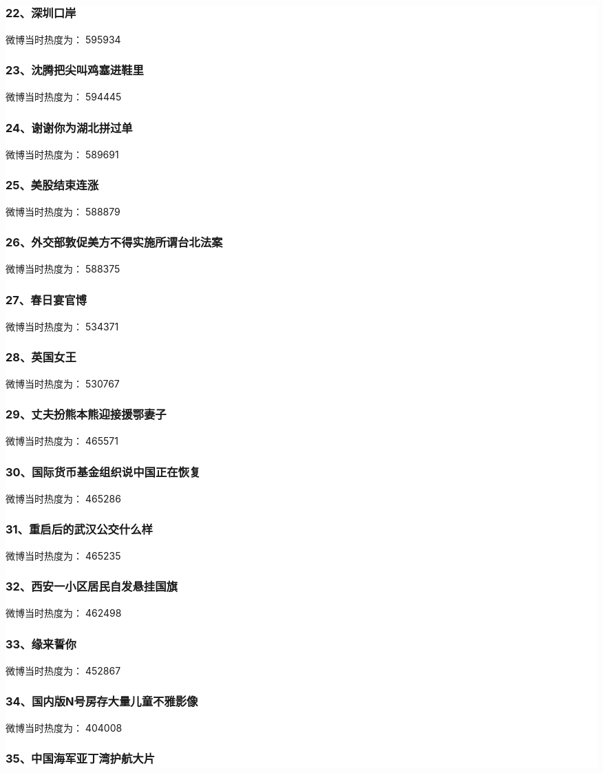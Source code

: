### 22、深圳口岸

微博当时热度为： 595934

### 23、沈腾把尖叫鸡塞进鞋里

微博当时热度为： 594445

### 24、谢谢你为湖北拼过单

微博当时热度为： 589691

### 25、美股结束连涨

微博当时热度为： 588879

### 26、外交部敦促美方不得实施所谓台北法案

微博当时热度为： 588375

### 27、春日宴官博

微博当时热度为： 534371

### 28、英国女王

微博当时热度为： 530767

### 29、丈夫扮熊本熊迎接援鄂妻子

微博当时热度为： 465571

### 30、国际货币基金组织说中国正在恢复

微博当时热度为： 465286

### 31、重启后的武汉公交什么样

微博当时热度为： 465235

### 32、西安一小区居民自发悬挂国旗

微博当时热度为： 462498

### 33、缘来誓你

微博当时热度为： 452867

### 34、国内版N号房存大量儿童不雅影像

微博当时热度为： 404008

### 35、中国海军亚丁湾护航大片

